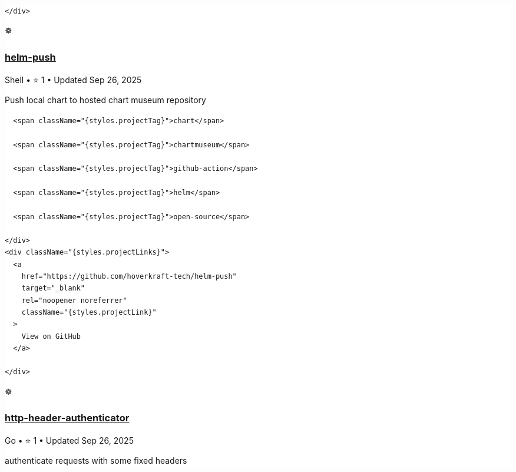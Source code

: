     </div>
  </div>
  
  <div className="{styles.projectCard}">
    <div className="{styles.projectHeader}">
      <div className="{styles.projectIcon}">☸️</div>
      <div>
        <h3 className="{styles.projectTitle}">
          <a
            href="https://github.com/hoverkraft-tech/helm-push"
            target="_blank"
            rel="noopener noreferrer"
          >
            helm-push
          </a>
        </h3>
        <p className="{styles.projectMeta}">
          Shell • ⭐ 1 • Updated Sep 26, 2025
        </p>
      </div>
    </div>
    <p className="{styles.projectDescription}">Push local chart to hosted chart museum repository</p>
    <div className="{styles.projectFooter}">
      
      <span className="{styles.projectTag}">chart</span>
      
      <span className="{styles.projectTag}">chartmuseum</span>
      
      <span className="{styles.projectTag}">github-action</span>
      
      <span className="{styles.projectTag}">helm</span>
      
      <span className="{styles.projectTag}">open-source</span>
      
    </div>
    <div className="{styles.projectLinks}">
      <a
        href="https://github.com/hoverkraft-tech/helm-push"
        target="_blank"
        rel="noopener noreferrer"
        className="{styles.projectLink}"
      >
        View on GitHub
      </a>
      
    </div>
  </div>
  
  <div className="{styles.projectCard}">
    <div className="{styles.projectHeader}">
      <div className="{styles.projectIcon}">☸️</div>
      <div>
        <h3 className="{styles.projectTitle}">
          <a
            href="https://github.com/hoverkraft-tech/http-header-authenticator"
            target="_blank"
            rel="noopener noreferrer"
          >
            http-header-authenticator
          </a>
        </h3>
        <p className="{styles.projectMeta}">
          Go • ⭐ 1 • Updated Sep 26, 2025
        </p>
      </div>
    </div>
    <p className="{styles.projectDescription}">authenticate requests with some fixed headers</p>
    <div className="{styles.projectFooter}">